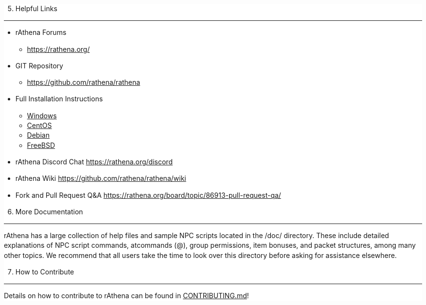 

5. Helpful Links
---------
* rAthena Forums
	* https://rathena.org/

* GIT Repository
	* https://github.com/rathena/rathena

* Full Installation Instructions
	* [Windows](https://github.com/rathena/rathena/wiki/Install-on-Windows)
	* [CentOS](https://github.com/rathena/rathena/wiki/Install-on-Centos)
	* [Debian](https://github.com/rathena/rathena/wiki/Install-on-Debian)
	* [FreeBSD](https://github.com/rathena/rathena/wiki/Install-on-FreeBSD)

* rAthena Discord Chat
	https://rathena.org/discord

* rAthena Wiki
	https://github.com/rathena/rathena/wiki

* Fork and Pull Request Q&A
	https://rathena.org/board/topic/86913-pull-request-qa/


6. More Documentation
---------
rAthena has a large collection of help files and sample NPC scripts located in the /doc/
directory. These include detailed explanations of NPC script commands, atcommands (@),
group permissions, item bonuses, and packet structures, among many other topics. We
recommend that all users take the time to look over this directory before asking for
assistance elsewhere.

7. How to Contribute
---------
Details on how to contribute to rAthena can be found in [CONTRIBUTING.md](https://github.com/rathena/rathena/blob/master/.github/CONTRIBUTING.md)!